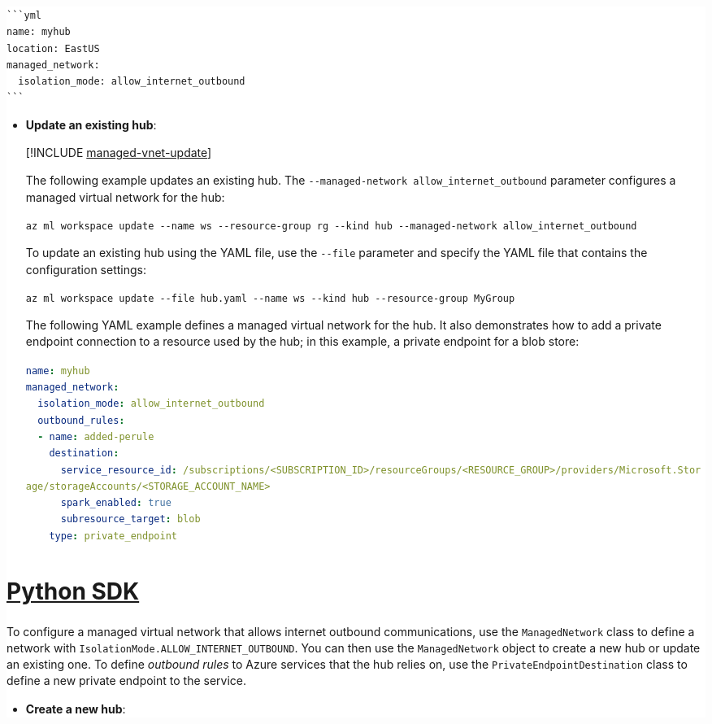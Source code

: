     ```yml
    name: myhub
    location: EastUS
    managed_network:
      isolation_mode: allow_internet_outbound
    ```

* __Update an existing hub__:

    [!INCLUDE [managed-vnet-update](~/reusable-content/ce-skilling/azure/includes/machine-learning/includes/managed-vnet-update.md)]

    The following example updates an existing hub. The `--managed-network allow_internet_outbound` parameter configures a managed virtual network for the hub:

    ```azurecli
    az ml workspace update --name ws --resource-group rg --kind hub --managed-network allow_internet_outbound
    ```

    To update an existing hub using the YAML file, use the `--file` parameter and specify the YAML file that contains the configuration settings:

    ```azurecli
    az ml workspace update --file hub.yaml --name ws --kind hub --resource-group MyGroup
    ```

    The following YAML example defines a managed virtual network for the hub. It also demonstrates how to add a private endpoint connection to a resource used by the hub; in this example, a private endpoint for a blob store:

    ```yml
    name: myhub
    managed_network:
      isolation_mode: allow_internet_outbound
      outbound_rules:
      - name: added-perule
        destination:
          service_resource_id: /subscriptions/<SUBSCRIPTION_ID>/resourceGroups/<RESOURCE_GROUP>/providers/Microsoft.Storage/storageAccounts/<STORAGE_ACCOUNT_NAME>
          spark_enabled: true
          subresource_target: blob
        type: private_endpoint
    ```

# [Python SDK](#tab/python)

To configure a managed virtual network that allows internet outbound communications, use the `ManagedNetwork` class to define a network with `IsolationMode.ALLOW_INTERNET_OUTBOUND`. You can then use the `ManagedNetwork` object to create a new hub or update an existing one. To define _outbound rules_ to Azure services that the hub relies on, use the `PrivateEndpointDestination` class to define a new private endpoint to the service.

* __Create a new hub__:
